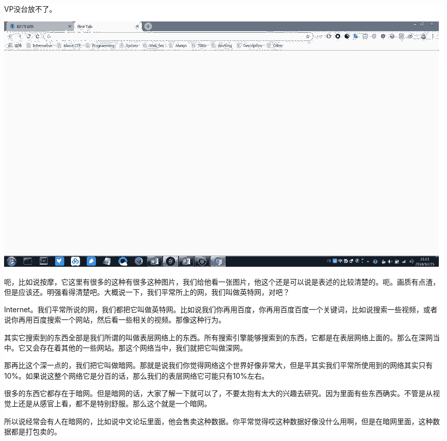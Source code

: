 VP没台放不了。

![](img/85134c67d1ca03042290c3aa52232f0b_14.png)

呃，比如说按摩，它这里有很多的这种有很多这种图片，我们给他看一张图片，他这个还是可以说是表述的比较清楚的。呃。画质有点渣，但是应该还。明强看得清楚吧。大概说一下，我们平常所上的网，我们叫做英特网，对吧？

Internet。我们平常所说的网，我们都把它叫做英特网。比如说我们你再用百度，你再用百度百度一个关键词，比如说搜索一些视频，或者说你再用百度搜索一个网站，然后看一些相关的视频。那像这种行为。

其实它搜索到的东西全部是我们所谓的叫做表层网络上的东西。所有搜索引擎能够搜索到的东西，它都是在表层网络上面的。那么在深网当中。它又会存在着其他的一些网站。那这个网络当中，我们就把它叫做深网。

那再比这个深一点的，我们把它叫做暗网。那就是说我们你觉得网络这个世界好像非常大，但是平其实我们平常所使用到的网络其实只有10%。如果说这整个网络它是分百的话，那么我们的表层网络它可能只有10%左右。

很多的东西它都存在于暗网。但是暗网的话，大家了解一下就可以了，不要太抱有太大的兴趣去研究。因为里面有些东西确实。不管是从视觉上还是从感官上看，都不是特别舒服。那么这个就是一个暗网。

所以说经常会有人在暗网的，比如说中文论坛里面，他会售卖这种数据。你平常觉得哎这种数据好像没什么用啊，但是在暗网里面，这种数据都是打包卖的。


